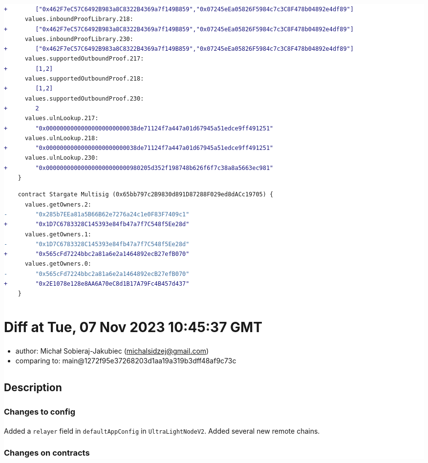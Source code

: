 ```diff
+        ["0x462F7eC57C6492B983a8C8322B4369a7f149B859","0x07245eEa05826F5984c7c3C8F478b04892e4df89"]
      values.inboundProofLibrary.218:
+        ["0x462F7eC57C6492B983a8C8322B4369a7f149B859","0x07245eEa05826F5984c7c3C8F478b04892e4df89"]
      values.inboundProofLibrary.230:
+        ["0x462F7eC57C6492B983a8C8322B4369a7f149B859","0x07245eEa05826F5984c7c3C8F478b04892e4df89"]
      values.supportedOutboundProof.217:
+        [1,2]
      values.supportedOutboundProof.218:
+        [1,2]
      values.supportedOutboundProof.230:
+        2
      values.ulnLookup.217:
+        "0x00000000000000000000000038de71124f7a447a01d67945a51edce9ff491251"
      values.ulnLookup.218:
+        "0x00000000000000000000000038de71124f7a447a01d67945a51edce9ff491251"
      values.ulnLookup.230:
+        "0x000000000000000000000000980205d352f198748b626f6f7c38a8a5663ec981"
    }
```

```diff
    contract Stargate Multisig (0x65bb797c2B9830d891D87288F029ed8dACc19705) {
      values.getOwners.2:
-        "0x285b7EEa81a5B66B62e7276a24c1e0F83F7409c1"
+        "0x1D7C6783328C145393e84fb47a7f7C548f5Ee28d"
      values.getOwners.1:
-        "0x1D7C6783328C145393e84fb47a7f7C548f5Ee28d"
+        "0x565cFd7224bbc2a81a6e2a1464892ecB27efB070"
      values.getOwners.0:
-        "0x565cFd7224bbc2a81a6e2a1464892ecB27efB070"
+        "0x2E1078e128e8AA6A70eC8d1B17A79Fc4B457d437"
    }
```

# Diff at Tue, 07 Nov 2023 10:45:37 GMT

- author: Michał Sobieraj-Jakubiec (<michalsidzej@gmail.com>)
- comparing to: main@1272f95e37268203d1aa19a319b3dff48af9c73c

## Description

### Changes to config

Added a `relayer` field in `defaultAppConfig` in `UltraLightNodeV2`. Added several new remote chains.

### Changes on contracts

